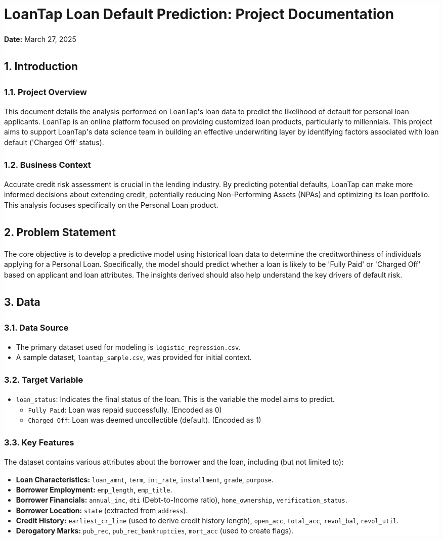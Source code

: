 # LoanTap Loan Default Prediction: Project Documentation

**Date:** March 27, 2025

## 1. Introduction

### 1.1. Project Overview

This document details the analysis performed on LoanTap's loan data to predict the likelihood of default for personal loan applicants. LoanTap is an online platform focused on providing customized loan products, particularly to millennials. This project aims to support LoanTap's data science team in building an effective underwriting layer by identifying factors associated with loan default ('Charged Off' status).

### 1.2. Business Context

Accurate credit risk assessment is crucial in the lending industry. By predicting potential defaults, LoanTap can make more informed decisions about extending credit, potentially reducing Non-Performing Assets (NPAs) and optimizing its loan portfolio. This analysis focuses specifically on the Personal Loan product.

## 2. Problem Statement

The core objective is to develop a predictive model using historical loan data to determine the creditworthiness of individuals applying for a Personal Loan. Specifically, the model should predict whether a loan is likely to be 'Fully Paid' or 'Charged Off' based on applicant and loan attributes. The insights derived should also help understand the key drivers of default risk.

## 3. Data

### 3.1. Data Source

*   The primary dataset used for modeling is `logistic_regression.csv`.
*   A sample dataset, `loantap_sample.csv`, was provided for initial context.

### 3.2. Target Variable

*   `loan_status`: Indicates the final status of the loan. This is the variable the model aims to predict.
    *   `Fully Paid`: Loan was repaid successfully. (Encoded as 0)
    *   `Charged Off`: Loan was deemed uncollectible (default). (Encoded as 1)

### 3.3. Key Features

The dataset contains various attributes about the borrower and the loan, including (but not limited to):

*   **Loan Characteristics:** `loan_amnt`, `term`, `int_rate`, `installment`, `grade`, `purpose`.
*   **Borrower Employment:** `emp_length`, `emp_title`.
*   **Borrower Financials:** `annual_inc`, `dti` (Debt-to-Income ratio), `home_ownership`, `verification_status`.
*   **Borrower Location:** `state` (extracted from `address`).
*   **Credit History:** `earliest_cr_line` (used to derive credit history length), `open_acc`, `total_acc`, `revol_bal`, `revol_util`.
*   **Derogatory Marks:** `pub_rec`, `pub_rec_bankruptcies`, `mort_acc` (used to create flags).
